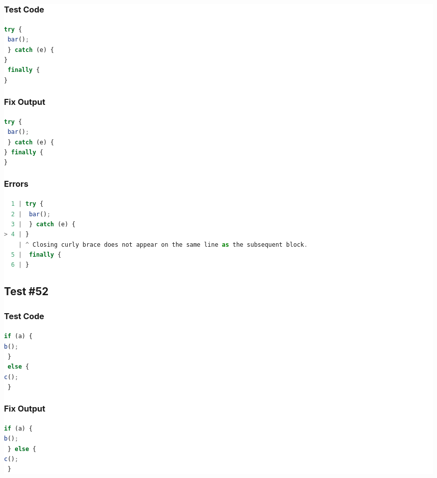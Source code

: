 ### Test Code


```ts
try { 
 bar(); 
 } catch (e) {
}
 finally {
}
```

### Fix Output


```ts
try { 
 bar(); 
 } catch (e) {
} finally {
}
```

### Errors


```ts
  1 | try { 
  2 |  bar(); 
  3 |  } catch (e) {
> 4 | }
    | ^ Closing curly brace does not appear on the same line as the subsequent block.
  5 |  finally {
  6 | }
```

## Test #52

### Test Code


```ts
if (a) { 
b();
 } 
 else { 
c();
 }
```

### Fix Output


```ts
if (a) { 
b();
 } else { 
c();
 }
```
